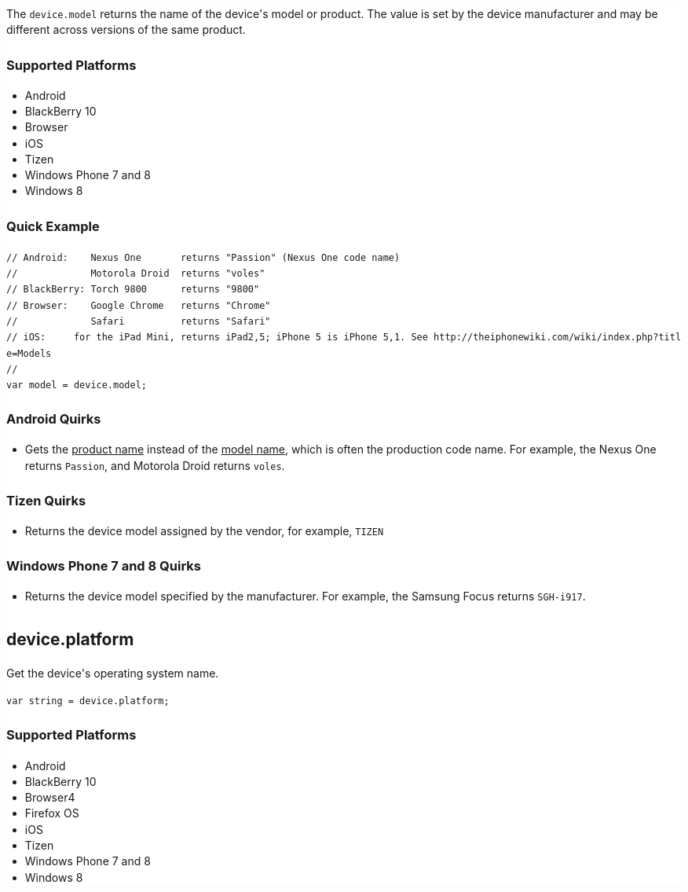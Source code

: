 The `device.model` returns the name of the device's model or
product. The value is set by the device manufacturer and may be
different across versions of the same product.

### Supported Platforms

- Android
- BlackBerry 10
- Browser
- iOS
- Tizen
- Windows Phone 7 and 8
- Windows 8

### Quick Example

    // Android:    Nexus One       returns "Passion" (Nexus One code name)
    //             Motorola Droid  returns "voles"
    // BlackBerry: Torch 9800      returns "9800"
    // Browser:    Google Chrome   returns "Chrome"
    //             Safari          returns "Safari"
    // iOS:     for the iPad Mini, returns iPad2,5; iPhone 5 is iPhone 5,1. See http://theiphonewiki.com/wiki/index.php?title=Models
    //
    var model = device.model;

### Android Quirks

- Gets the [product name](http://developer.android.com/reference/android/os/Build.html#PRODUCT) instead of the [model name](http://developer.android.com/reference/android/os/Build.html#MODEL), which is often the production code name. For example, the Nexus One returns `Passion`, and Motorola Droid returns `voles`.

### Tizen Quirks

- Returns the device model assigned by the vendor, for example, `TIZEN`

### Windows Phone 7 and 8 Quirks

- Returns the device model specified by the manufacturer. For example, the Samsung Focus returns `SGH-i917`.

## device.platform

Get the device's operating system name.

    var string = device.platform;

### Supported Platforms

- Android
- BlackBerry 10
- Browser4
- Firefox OS
- iOS
- Tizen
- Windows Phone 7 and 8
- Windows 8
